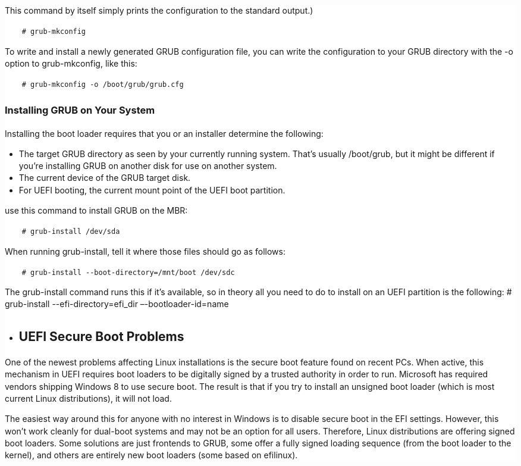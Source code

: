 This command by itself simply prints the configuration to the
standard output.)

        # grub-mkconfig

To write and install a newly generated GRUB configuration file, you
can write the configuration to your GRUB directory with the -o option to
grub-mkconfig, like this:

        # grub-mkconfig -o /boot/grub/grub.cfg

### Installing GRUB on Your System

Installing the boot loader requires that you or an installer determine the
following:

- The target GRUB directory as seen by your currently running system.
That’s usually /boot/grub, but it might be different if you’re installing
GRUB on another disk for use on another system.
- The current device of the GRUB target disk.
- For UEFI booting, the current mount point of the UEFI boot partition.

use this command to install GRUB on the MBR:

        # grub-install /dev/sda

When running grub-install, tell it where those files should go as follows:

        # grub-install --boot-directory=/mnt/boot /dev/sdc        

The grub-install command runs this if it’s available, so in theory all you need to do to install on an UEFI partition is the following:
        # grub-install --efi-directory=efi_dir –-bootloader-id=name


- ## UEFI Secure Boot Problems
One of the newest problems affecting Linux installations is the secure
boot feature found on recent PCs. When active, this mechanism in UEFI
requires boot loaders to be digitally signed by a trusted authority in order
to run. Microsoft has required vendors shipping Windows 8 to use secure
boot. The result is that if you try to install an unsigned boot loader (which
is most current Linux distributions), it will not load.

The easiest way around this for anyone with no interest in Windows is to
disable secure boot in the EFI settings. However, this won’t work cleanly for
dual-boot systems and may not be an option for all users. Therefore, Linux
distributions are offering signed boot loaders. Some solutions are just frontends
to GRUB, some offer a fully signed loading sequence (from the boot
loader to the kernel), and others are entirely new boot loaders (some based
on efilinux).
